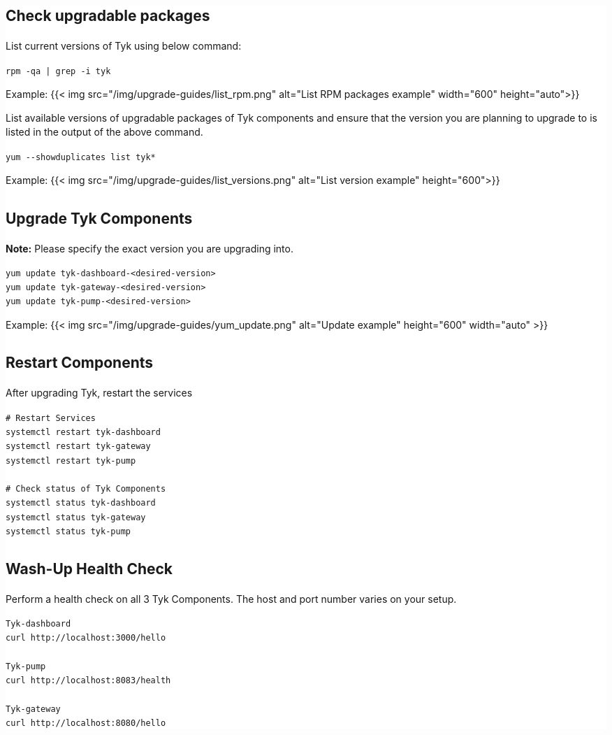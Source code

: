 ## Check upgradable packages

List current versions of Tyk using below command:
```
rpm -qa | grep -i tyk
```
Example:
{{< img src="/img/upgrade-guides/list_rpm.png" 
    alt="List RPM packages example" width="600" height="auto">}}

List available versions of upgradable packages of Tyk components and ensure that the version you are planning to upgrade to is listed in the output of the above command.
```
yum --showduplicates list tyk*
```
Example:
{{< img src="/img/upgrade-guides/list_versions.png" 
    alt="List version example" height="600">}}

## Upgrade Tyk Components

**Note:** Please specify the exact version you are upgrading into.
```
yum update tyk-dashboard-<desired-version>
yum update tyk-gateway-<desired-version>
yum update tyk-pump-<desired-version>
```
Example:
{{< img src="/img/upgrade-guides/yum_update.png" 
    alt="Update example" height="600" width="auto" >}}

## Restart Components

After upgrading Tyk, restart the services
```
# Restart Services
systemctl restart tyk-dashboard
systemctl restart tyk-gateway
systemctl restart tyk-pump

# Check status of Tyk Components
systemctl status tyk-dashboard
systemctl status tyk-gateway
systemctl status tyk-pump
```

## Wash-Up Health Check

Perform a health check on all 3 Tyk Components. The host and port number varies on your setup.
```
Tyk-dashboard
curl http://localhost:3000/hello

Tyk-pump
curl http://localhost:8083/health

Tyk-gateway
curl http://localhost:8080/hello
```
